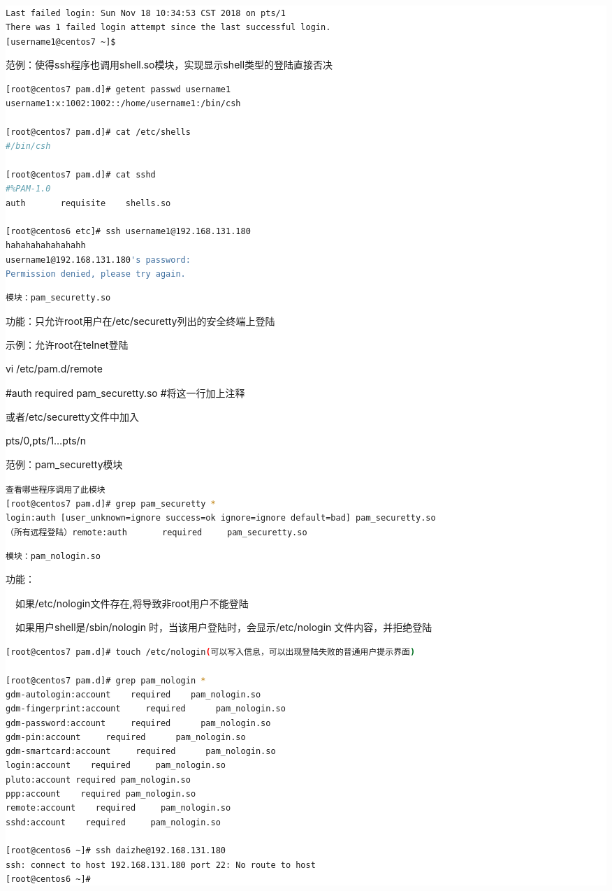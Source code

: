 ```bash
Last failed login: Sun Nov 18 10:34:53 CST 2018 on pts/1
There was 1 failed login attempt since the last successful login.
[username1@centos7 ~]$ 
````
范例：使得ssh程序也调用shell.so模块，实现显示shell类型的登陆直接否决
```bash
[root@centos7 pam.d]# getent passwd username1
username1:x:1002:1002::/home/username1:/bin/csh

[root@centos7 pam.d]# cat /etc/shells 
#/bin/csh

[root@centos7 pam.d]# cat sshd 
#%PAM-1.0
auth	   requisite	shells.so

[root@centos6 etc]# ssh username1@192.168.131.180
hahahahahahahahh
username1@192.168.131.180's password: 
Permission denied, please try again.
```
`模块：pam_securetty.so `

功能：只允许root用户在/etc/securetty列出的安全终端上登陆 

示例：允许root在telnet登陆 

vi /etc/pam.d/remote 

#auth required pam_securetty.so #将这一行加上注释 
 
或者/etc/securetty文件中加入  

pts/0,pts/1…pts/n 

范例：pam_securetty模块
```bash
查看哪些程序调用了此模块
[root@centos7 pam.d]# grep pam_securetty *
login:auth [user_unknown=ignore success=ok ignore=ignore default=bad] pam_securetty.so
（所有远程登陆）remote:auth       required     pam_securetty.so
```
`模块：pam_nologin.so `

功能： 

&ensp;&ensp;如果/etc/nologin文件存在,将导致非root用户不能登陆 

&ensp;&ensp;如果用户shell是/sbin/nologin 时，当该用户登陆时，会显示/etc/nologin 文件内容，并拒绝登陆

```bash
[root@centos7 pam.d]# touch /etc/nologin(可以写入信息，可以出现登陆失败的普通用户提示界面)

[root@centos7 pam.d]# grep pam_nologin *
gdm-autologin:account    required    pam_nologin.so
gdm-fingerprint:account     required      pam_nologin.so
gdm-password:account     required      pam_nologin.so
gdm-pin:account     required      pam_nologin.so
gdm-smartcard:account     required      pam_nologin.so
login:account    required     pam_nologin.so
pluto:account required pam_nologin.so
ppp:account    required	pam_nologin.so
remote:account    required     pam_nologin.so
sshd:account    required     pam_nologin.so

[root@centos6 ~]# ssh daizhe@192.168.131.180
ssh: connect to host 192.168.131.180 port 22: No route to host
[root@centos6 ~]# 
```
